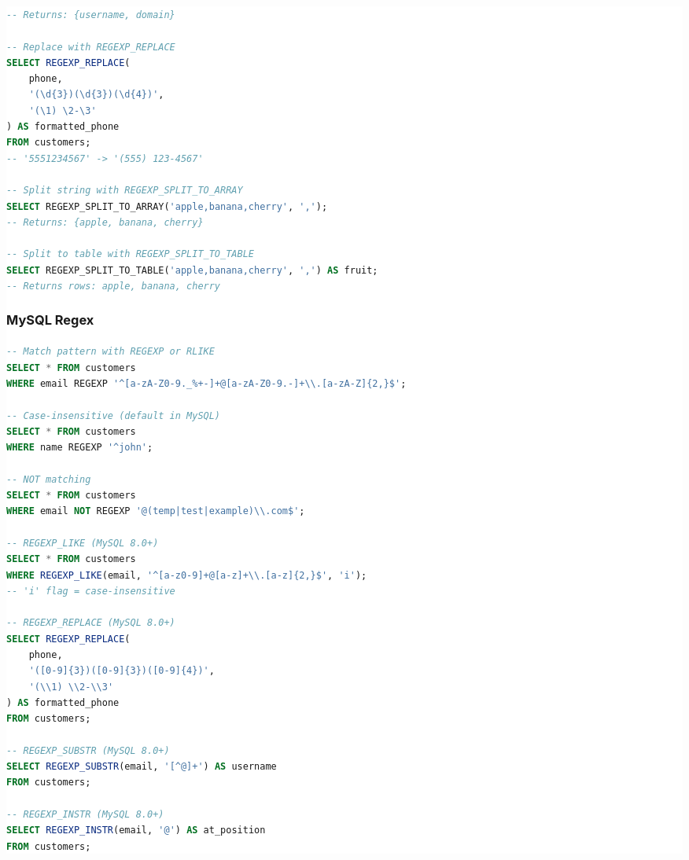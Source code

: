 ```sql
-- Returns: {username, domain}

-- Replace with REGEXP_REPLACE
SELECT REGEXP_REPLACE(
    phone,
    '(\d{3})(\d{3})(\d{4})',
    '(\1) \2-\3'
) AS formatted_phone
FROM customers;
-- '5551234567' -> '(555) 123-4567'

-- Split string with REGEXP_SPLIT_TO_ARRAY
SELECT REGEXP_SPLIT_TO_ARRAY('apple,banana,cherry', ',');
-- Returns: {apple, banana, cherry}

-- Split to table with REGEXP_SPLIT_TO_TABLE
SELECT REGEXP_SPLIT_TO_TABLE('apple,banana,cherry', ',') AS fruit;
-- Returns rows: apple, banana, cherry
```

### MySQL Regex

```sql
-- Match pattern with REGEXP or RLIKE
SELECT * FROM customers
WHERE email REGEXP '^[a-zA-Z0-9._%+-]+@[a-zA-Z0-9.-]+\\.[a-zA-Z]{2,}$';

-- Case-insensitive (default in MySQL)
SELECT * FROM customers
WHERE name REGEXP '^john';

-- NOT matching
SELECT * FROM customers
WHERE email NOT REGEXP '@(temp|test|example)\\.com$';

-- REGEXP_LIKE (MySQL 8.0+)
SELECT * FROM customers
WHERE REGEXP_LIKE(email, '^[a-z0-9]+@[a-z]+\\.[a-z]{2,}$', 'i');
-- 'i' flag = case-insensitive

-- REGEXP_REPLACE (MySQL 8.0+)
SELECT REGEXP_REPLACE(
    phone,
    '([0-9]{3})([0-9]{3})([0-9]{4})',
    '(\\1) \\2-\\3'
) AS formatted_phone
FROM customers;

-- REGEXP_SUBSTR (MySQL 8.0+)
SELECT REGEXP_SUBSTR(email, '[^@]+') AS username
FROM customers;

-- REGEXP_INSTR (MySQL 8.0+)
SELECT REGEXP_INSTR(email, '@') AS at_position
FROM customers;
```
